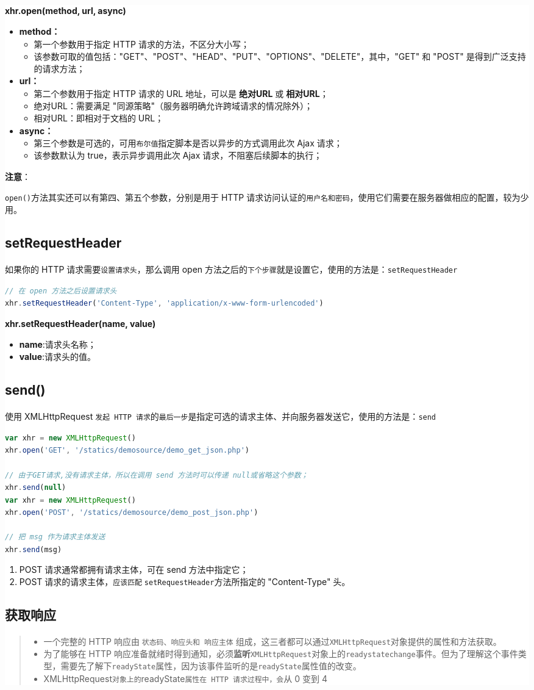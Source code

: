 **xhr.open(method, url, async)**

- **method：**
  - 第一个参数用于指定 HTTP 请求的方法，不区分大小写；
  - 该参数可取的值包括："GET"、"POST"、"HEAD"、"PUT"、"OPTIONS"、"DELETE"，其中，"GET" 和 "POST" 是得到广泛支持的请求方法；
- **url：**
  - 第二个参数用于指定 HTTP 请求的 URL 地址，可以是 **绝对URL** 或 **相对URL**；
  - 绝对URL：需要满足 "同源策略"（服务器明确允许跨域请求的情况除外）；
  - 相对URL：即相对于文档的 URL；
- **async：**
  - 第三个参数是可选的，可用`布尔值`指定脚本是否以异步的方式调用此次 Ajax 请求；
  - 该参数默认为 true，表示异步调用此次 Ajax 请求，不阻塞后续脚本的执行；

**注意**：

`open()`方法其实还可以有第四、第五个参数，分别是用于 HTTP 请求访问认证的`用户名和密码`，使用它们需要在服务器做相应的配置，较为少用。

## setRequestHeader

如果你的 HTTP 请求需要`设置请求头`，那么调用 open 方法之后的`下个步骤`就是设置它，使用的方法是：`setRequestHeader`

```js
// 在 open 方法之后设置请求头
xhr.setRequestHeader('Content-Type', 'application/x-www-form-urlencoded')
```

**xhr.setRequestHeader(name, value)**

- **name**:请求头名称；
- **value**:请求头的值。

## send()

使用 XMLHttpRequest `发起 HTTP 请求`的`最后一步`是指定可选的请求主体、并向服务器发送它，使用的方法是：`send`

```js
var xhr = new XMLHttpRequest()
xhr.open('GET', '/statics/demosource/demo_get_json.php')

// 由于GET请求,没有请求主体，所以在调用 send 方法时可以传递 null或省略这个参数；
xhr.send(null)
var xhr = new XMLHttpRequest()
xhr.open('POST', '/statics/demosource/demo_post_json.php')

// 把 msg 作为请求主体发送
xhr.send(msg)
```

1. POST 请求通常都拥有请求主体，可在 send 方法中指定它；
2. POST 请求的请求主体，`应该匹配` `setRequestHeader`方法所指定的 "Content-Type" 头。

## 获取响应

> - 一个完整的 HTTP 响应由 `状态码、响应头和 响应主体` 组成，这三者都可以通过`XMLHttpRequest`对象提供的属性和方法获取。
> - 为了能够在 HTTP 响应准备就绪时得到通知，必须**监听**`XMLHttpRequest`对象上的`readystatechange`事件。但为了理解这个事件类型，需要先了解下`readyState`属性，因为该事件监听的是`readyState`属性值的改变。
> - XMLHttpRequest`对象上的`readyState`属性在 HTTP 请求过程中，会`从 0 变到 4
